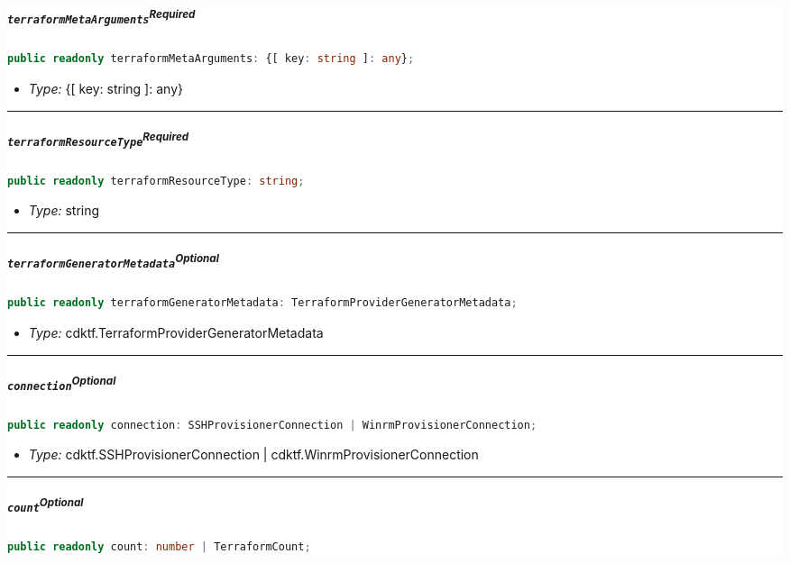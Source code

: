 
##### `terraformMetaArguments`<sup>Required</sup> <a name="terraformMetaArguments" id="@ithings/cdktf-provider-openstack.dbConfigurationV1.DbConfigurationV1.property.terraformMetaArguments"></a>

```typescript
public readonly terraformMetaArguments: {[ key: string ]: any};
```

- *Type:* {[ key: string ]: any}

---

##### `terraformResourceType`<sup>Required</sup> <a name="terraformResourceType" id="@ithings/cdktf-provider-openstack.dbConfigurationV1.DbConfigurationV1.property.terraformResourceType"></a>

```typescript
public readonly terraformResourceType: string;
```

- *Type:* string

---

##### `terraformGeneratorMetadata`<sup>Optional</sup> <a name="terraformGeneratorMetadata" id="@ithings/cdktf-provider-openstack.dbConfigurationV1.DbConfigurationV1.property.terraformGeneratorMetadata"></a>

```typescript
public readonly terraformGeneratorMetadata: TerraformProviderGeneratorMetadata;
```

- *Type:* cdktf.TerraformProviderGeneratorMetadata

---

##### `connection`<sup>Optional</sup> <a name="connection" id="@ithings/cdktf-provider-openstack.dbConfigurationV1.DbConfigurationV1.property.connection"></a>

```typescript
public readonly connection: SSHProvisionerConnection | WinrmProvisionerConnection;
```

- *Type:* cdktf.SSHProvisionerConnection | cdktf.WinrmProvisionerConnection

---

##### `count`<sup>Optional</sup> <a name="count" id="@ithings/cdktf-provider-openstack.dbConfigurationV1.DbConfigurationV1.property.count"></a>

```typescript
public readonly count: number | TerraformCount;
```
